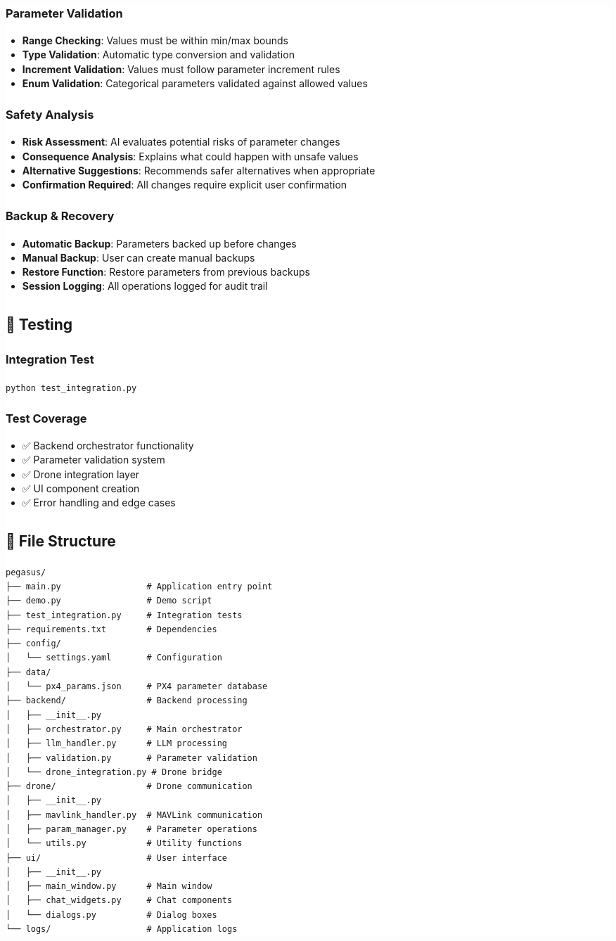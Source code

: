 ### Parameter Validation
- **Range Checking**: Values must be within min/max bounds
- **Type Validation**: Automatic type conversion and validation
- **Increment Validation**: Values must follow parameter increment rules
- **Enum Validation**: Categorical parameters validated against allowed values

### Safety Analysis
- **Risk Assessment**: AI evaluates potential risks of parameter changes
- **Consequence Analysis**: Explains what could happen with unsafe values
- **Alternative Suggestions**: Recommends safer alternatives when appropriate
- **Confirmation Required**: All changes require explicit user confirmation

### Backup & Recovery
- **Automatic Backup**: Parameters backed up before changes
- **Manual Backup**: User can create manual backups
- **Restore Function**: Restore parameters from previous backups
- **Session Logging**: All operations logged for audit trail

## 🧪 Testing

### Integration Test
```bash
python test_integration.py
```

### Test Coverage
- ✅ Backend orchestrator functionality
- ✅ Parameter validation system
- ✅ Drone integration layer
- ✅ UI component creation
- ✅ Error handling and edge cases

## 📁 File Structure

```
pegasus/
├── main.py                 # Application entry point
├── demo.py                 # Demo script
├── test_integration.py     # Integration tests
├── requirements.txt        # Dependencies
├── config/
│   └── settings.yaml       # Configuration
├── data/
│   └── px4_params.json     # PX4 parameter database
├── backend/                # Backend processing
│   ├── __init__.py
│   ├── orchestrator.py     # Main orchestrator
│   ├── llm_handler.py      # LLM processing
│   ├── validation.py       # Parameter validation
│   └── drone_integration.py # Drone bridge
├── drone/                  # Drone communication
│   ├── __init__.py
│   ├── mavlink_handler.py  # MAVLink communication
│   ├── param_manager.py    # Parameter operations
│   └── utils.py            # Utility functions
├── ui/                     # User interface
│   ├── __init__.py
│   ├── main_window.py      # Main window
│   ├── chat_widgets.py     # Chat components
│   └── dialogs.py          # Dialog boxes
└── logs/                   # Application logs
```